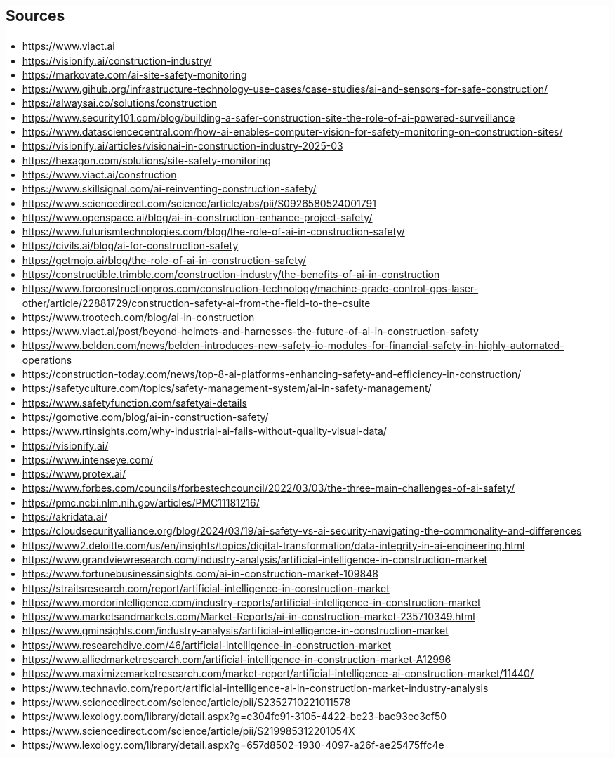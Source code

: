 ## Sources

- https://www.viact.ai
- https://visionify.ai/construction-industry/
- https://markovate.com/ai-site-safety-monitoring
- https://www.gihub.org/infrastructure-technology-use-cases/case-studies/ai-and-sensors-for-safe-construction/
- https://alwaysai.co/solutions/construction
- https://www.security101.com/blog/building-a-safer-construction-site-the-role-of-ai-powered-surveillance
- https://www.datasciencecentral.com/how-ai-enables-computer-vision-for-safety-monitoring-on-construction-sites/
- https://visionify.ai/articles/visionai-in-construction-industry-2025-03
- https://hexagon.com/solutions/site-safety-monitoring
- https://www.viact.ai/construction
- https://www.skillsignal.com/ai-reinventing-construction-safety/
- https://www.sciencedirect.com/science/article/abs/pii/S0926580524001791
- https://www.openspace.ai/blog/ai-in-construction-enhance-project-safety/
- https://www.futurismtechnologies.com/blog/the-role-of-ai-in-construction-safety/
- https://civils.ai/blog/ai-for-construction-safety
- https://getmojo.ai/blog/the-role-of-ai-in-construction-safety/
- https://constructible.trimble.com/construction-industry/the-benefits-of-ai-in-construction
- https://www.forconstructionpros.com/construction-technology/machine-grade-control-gps-laser-other/article/22881729/construction-safety-ai-from-the-field-to-the-csuite
- https://www.trootech.com/blog/ai-in-construction
- https://www.viact.ai/post/beyond-helmets-and-harnesses-the-future-of-ai-in-construction-safety
- https://www.belden.com/news/belden-introduces-new-safety-io-modules-for-financial-safety-in-highly-automated-operations
- https://construction-today.com/news/top-8-ai-platforms-enhancing-safety-and-efficiency-in-construction/
- https://safetyculture.com/topics/safety-management-system/ai-in-safety-management/
- https://www.safetyfunction.com/safetyai-details
- https://gomotive.com/blog/ai-in-construction-safety/
- https://www.rtinsights.com/why-industrial-ai-fails-without-quality-visual-data/
- https://visionify.ai/
- https://www.intenseye.com/
- https://www.protex.ai/
- https://www.forbes.com/councils/forbestechcouncil/2022/03/03/the-three-main-challenges-of-ai-safety/
- https://pmc.ncbi.nlm.nih.gov/articles/PMC11181216/
- https://akridata.ai/
- https://cloudsecurityalliance.org/blog/2024/03/19/ai-safety-vs-ai-security-navigating-the-commonality-and-differences
- https://www2.deloitte.com/us/en/insights/topics/digital-transformation/data-integrity-in-ai-engineering.html
- https://www.grandviewresearch.com/industry-analysis/artificial-intelligence-in-construction-market
- https://www.fortunebusinessinsights.com/ai-in-construction-market-109848
- https://straitsresearch.com/report/artificial-intelligence-in-construction-market
- https://www.mordorintelligence.com/industry-reports/artificial-intelligence-in-construction-market
- https://www.marketsandmarkets.com/Market-Reports/ai-in-construction-market-235710349.html
- https://www.gminsights.com/industry-analysis/artificial-intelligence-in-construction-market
- https://www.researchdive.com/46/artificial-intelligence-in-construction-market
- https://www.alliedmarketresearch.com/artificial-intelligence-in-construction-market-A12996
- https://www.maximizemarketresearch.com/market-report/artificial-intelligence-ai-construction-market/11440/
- https://www.technavio.com/report/artificial-intelligence-ai-in-construction-market-industry-analysis
- https://www.sciencedirect.com/science/article/pii/S2352710221011578
- https://www.lexology.com/library/detail.aspx?g=c304fc91-3105-4422-bc23-bac93ee3cf50
- https://www.sciencedirect.com/science/article/pii/S219985312201054X
- https://www.lexology.com/library/detail.aspx?g=657d8502-1930-4097-a26f-ae25475ffc4e
